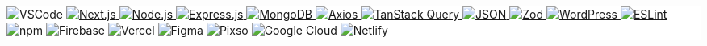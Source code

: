   <img src="https://img.shields.io/badge/VSCode-0078D4?style=for-the-badge&logo=visual-studio-code&logoColor=white" alt="VSCode" />
</a>
<a href="https://nextjs.org" target="_blank" rel="noreferrer">
  <img src="https://img.shields.io/badge/Next.js-000000?style=for-the-badge&logo=nextdotjs&logoColor=white" alt="Next.js" />
</a>
<a href="https://nodejs.org" target="_blank" rel="noreferrer">
  <img src="https://img.shields.io/badge/Node.js-339933?style=for-the-badge&logo=nodedotjs&logoColor=white" alt="Node.js" />
</a>
  <a href="https://expressjs.com" target="_blank" rel="noreferrer">
  <img src="https://img.shields.io/badge/Express.js-000000?style=for-the-badge&logo=express&logoColor=white" alt="Express.js" />
</a>
<a href="https://www.mongodb.com" target="_blank" rel="noreferrer">
  <img src="https://img.shields.io/badge/MongoDB-47A248?style=for-the-badge&logo=mongodb&logoColor=white" alt="MongoDB" />
</a>
<a href="https://axios-http.com" target="_blank" rel="noreferrer">
  <img src="https://img.shields.io/badge/Axios-5A29E4?style=for-the-badge&logo=axios&logoColor=white" alt="Axios" />
</a>
<a href="https://tanstack.com/query" target="_blank" rel="noreferrer">
  <img src="https://img.shields.io/badge/TanStack%20Query-FF4154?style=for-the-badge&logo=react-query&logoColor=white" alt="TanStack Query" />
</a>
  <a href="https://www.json.org" target="_blank" rel="noreferrer">
  <img src="https://img.shields.io/badge/JSON-000000?style=for-the-badge&logo=json&logoColor=white" alt="JSON" />
</a>
<a href="https://zod.dev" target="_blank" rel="noreferrer">
  <img src="https://img.shields.io/badge/Zod-EB7D6A?style=for-the-badge&logo=zod&logoColor=white" alt="Zod" />
</a>
<a href="https://wordpress.org" target="_blank" rel="noreferrer">
  <img src="https://img.shields.io/badge/WordPress-21759B?style=for-the-badge&logo=wordpress&logoColor=white" alt="WordPress" />
</a>
<a href="https://eslint.org" target="_blank" rel="noreferrer">
  <img src="https://img.shields.io/badge/ESLint-4B32C3?style=for-the-badge&logo=eslint&logoColor=white" alt="ESLint" />
</a>
<a href="https://www.npmjs.com" target="_blank" rel="noreferrer">
  <img src="https://img.shields.io/badge/npm-CB3837?style=for-the-badge&logo=npm&logoColor=white" alt="npm" />
</a>
<a href="https://firebase.google.com" target="_blank" rel="noreferrer">
  <img src="https://img.shields.io/badge/Firebase-FFCA28?style=for-the-badge&logo=firebase&logoColor=black" alt="Firebase" />
</a>
  <a href="https://vercel.com" target="_blank" rel="noreferrer">
  <img src="https://img.shields.io/badge/Vercel-000000?style=for-the-badge&logo=vercel&logoColor=white" alt="Vercel" />
</a>
<a href="https://www.figma.com" target="_blank" rel="noreferrer">
  <img src="https://img.shields.io/badge/Figma-F24E1E?style=for-the-badge&logo=figma&logoColor=white" alt="Figma" />
</a>
<a href="https://pixso.design" target="_blank" rel="noreferrer">
  <img src="https://img.shields.io/badge/Pixso-FFAA00?style=for-the-badge&logo=pixso&logoColor=black" alt="Pixso" />
</a>
  <a href="https://cloud.google.com" target="_blank" rel="noreferrer">
  <img src="https://img.shields.io/badge/Google%20Cloud-4285F4?style=for-the-badge&logo=google-cloud&logoColor=white" alt="Google Cloud" />
</a>
  <a href="https://www.netlify.com" target="_blank" rel="noreferrer">
  <img src="https://img.shields.io/badge/Netlify-00C7B7?style=for-the-badge&logo=netlify&logoColor=white" alt="Netlify" />
</a>